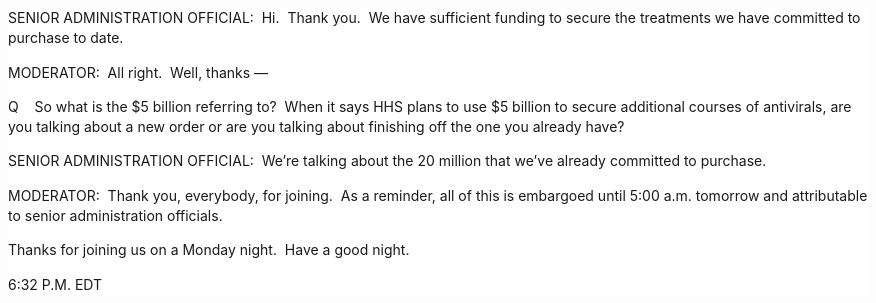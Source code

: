 SENIOR ADMINISTRATION OFFICIAL:  Hi.  Thank you.  We have sufficient
funding to secure the treatments we have committed to purchase to date.

MODERATOR:  All right.  Well, thanks —

Q    So what is the $5 billion referring to?  When it says HHS plans to
use $5 billion to secure additional courses of antivirals, are you
talking about a new order or are you talking about finishing off the one
you already have?

SENIOR ADMINISTRATION OFFICIAL:  We’re talking about the 20 million that
we’ve already committed to purchase. 

MODERATOR:  Thank you, everybody, for joining.  As a reminder, all of
this is embargoed until 5:00 a.m. tomorrow and attributable to senior
administration officials.

Thanks for joining us on a Monday night.  Have a good night.

6:32 P.M. EDT
